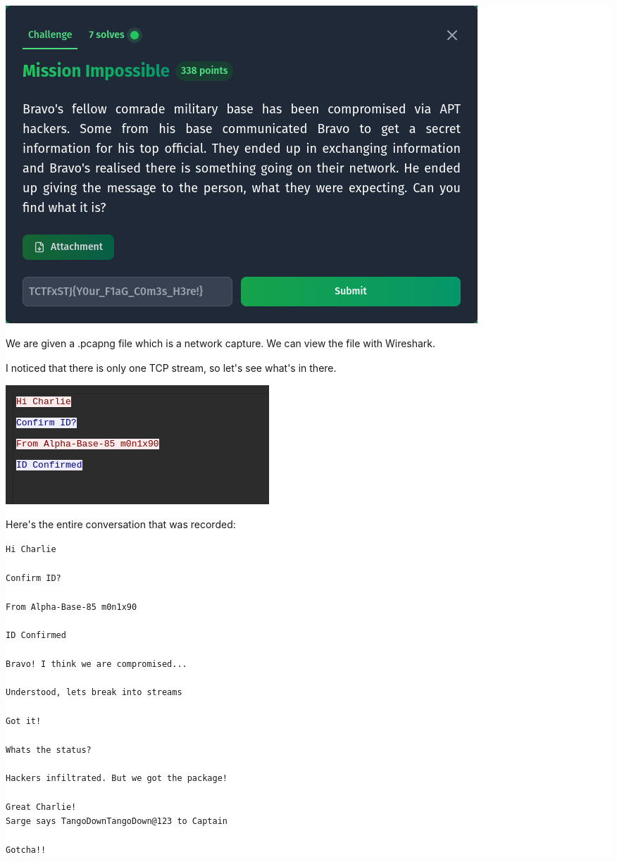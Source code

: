 ![Mission Impossible](images/mission_impossible.png)

We are given a .pcapng file which is a network capture. We can view the file with Wireshark.

I noticed that there is only one TCP stream, so let's see what's in there.

![Wireshark Capture](images/wireshark_capture.png)

Here's the entire conversation that was recorded:

```
Hi Charlie

Confirm ID?

From Alpha-Base-85 m0n1x90

ID Confirmed

Bravo! I think we are compromised...

Understood, lets break into streams

Got it!

Whats the status?

Hackers infiltrated. But we got the package!

Great Charlie!
Sarge says TangoDownTangoDown@123 to Captain

Gotcha!!

```